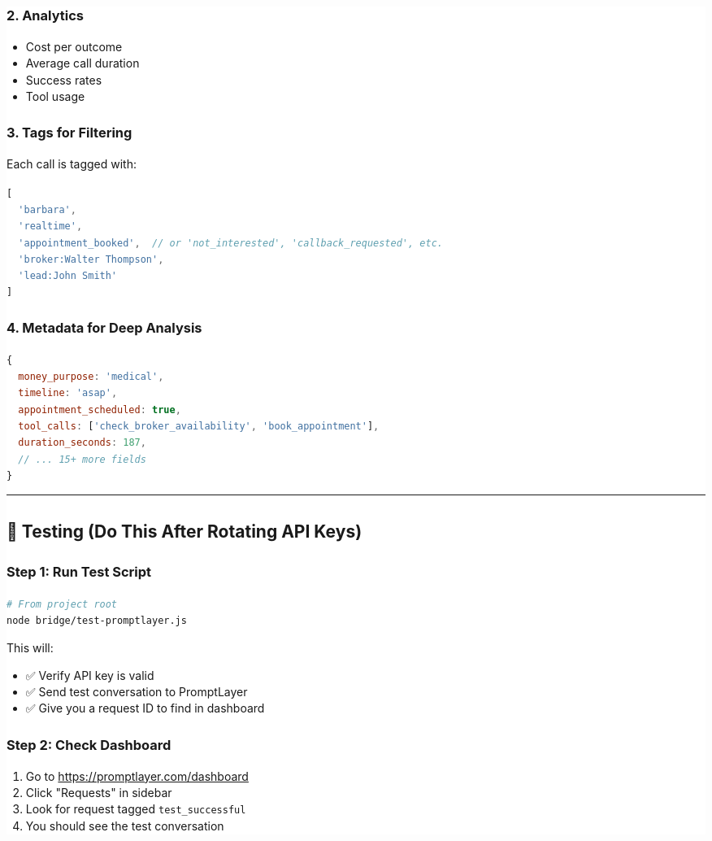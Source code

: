 ### 2. **Analytics**
- Cost per outcome
- Average call duration
- Success rates
- Tool usage

### 3. **Tags for Filtering**
Each call is tagged with:
```javascript
[
  'barbara',
  'realtime', 
  'appointment_booked',  // or 'not_interested', 'callback_requested', etc.
  'broker:Walter Thompson',
  'lead:John Smith'
]
```

### 4. **Metadata for Deep Analysis**
```javascript
{
  money_purpose: 'medical',
  timeline: 'asap',
  appointment_scheduled: true,
  tool_calls: ['check_broker_availability', 'book_appointment'],
  duration_seconds: 187,
  // ... 15+ more fields
}
```

---

## 🧪 Testing (Do This After Rotating API Keys)

### Step 1: Run Test Script

```bash
# From project root
node bridge/test-promptlayer.js
```

This will:
- ✅ Verify API key is valid
- ✅ Send test conversation to PromptLayer
- ✅ Give you a request ID to find in dashboard

### Step 2: Check Dashboard

1. Go to https://promptlayer.com/dashboard
2. Click "Requests" in sidebar
3. Look for request tagged `test_successful`
4. You should see the test conversation

